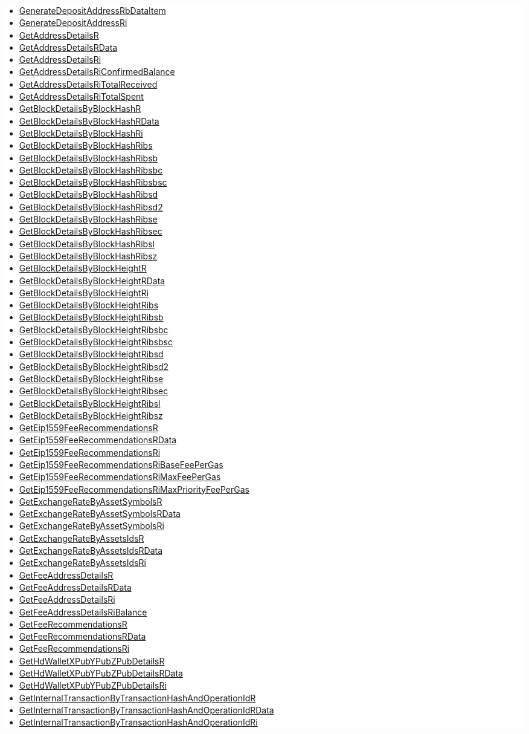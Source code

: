  - [GenerateDepositAddressRbDataItem](docs/GenerateDepositAddressRbDataItem.md)
 - [GenerateDepositAddressRi](docs/GenerateDepositAddressRi.md)
 - [GetAddressDetailsR](docs/GetAddressDetailsR.md)
 - [GetAddressDetailsRData](docs/GetAddressDetailsRData.md)
 - [GetAddressDetailsRi](docs/GetAddressDetailsRi.md)
 - [GetAddressDetailsRiConfirmedBalance](docs/GetAddressDetailsRiConfirmedBalance.md)
 - [GetAddressDetailsRiTotalReceived](docs/GetAddressDetailsRiTotalReceived.md)
 - [GetAddressDetailsRiTotalSpent](docs/GetAddressDetailsRiTotalSpent.md)
 - [GetBlockDetailsByBlockHashR](docs/GetBlockDetailsByBlockHashR.md)
 - [GetBlockDetailsByBlockHashRData](docs/GetBlockDetailsByBlockHashRData.md)
 - [GetBlockDetailsByBlockHashRi](docs/GetBlockDetailsByBlockHashRi.md)
 - [GetBlockDetailsByBlockHashRibs](docs/GetBlockDetailsByBlockHashRibs.md)
 - [GetBlockDetailsByBlockHashRibsb](docs/GetBlockDetailsByBlockHashRibsb.md)
 - [GetBlockDetailsByBlockHashRibsbc](docs/GetBlockDetailsByBlockHashRibsbc.md)
 - [GetBlockDetailsByBlockHashRibsbsc](docs/GetBlockDetailsByBlockHashRibsbsc.md)
 - [GetBlockDetailsByBlockHashRibsd](docs/GetBlockDetailsByBlockHashRibsd.md)
 - [GetBlockDetailsByBlockHashRibsd2](docs/GetBlockDetailsByBlockHashRibsd2.md)
 - [GetBlockDetailsByBlockHashRibse](docs/GetBlockDetailsByBlockHashRibse.md)
 - [GetBlockDetailsByBlockHashRibsec](docs/GetBlockDetailsByBlockHashRibsec.md)
 - [GetBlockDetailsByBlockHashRibsl](docs/GetBlockDetailsByBlockHashRibsl.md)
 - [GetBlockDetailsByBlockHashRibsz](docs/GetBlockDetailsByBlockHashRibsz.md)
 - [GetBlockDetailsByBlockHeightR](docs/GetBlockDetailsByBlockHeightR.md)
 - [GetBlockDetailsByBlockHeightRData](docs/GetBlockDetailsByBlockHeightRData.md)
 - [GetBlockDetailsByBlockHeightRi](docs/GetBlockDetailsByBlockHeightRi.md)
 - [GetBlockDetailsByBlockHeightRibs](docs/GetBlockDetailsByBlockHeightRibs.md)
 - [GetBlockDetailsByBlockHeightRibsb](docs/GetBlockDetailsByBlockHeightRibsb.md)
 - [GetBlockDetailsByBlockHeightRibsbc](docs/GetBlockDetailsByBlockHeightRibsbc.md)
 - [GetBlockDetailsByBlockHeightRibsbsc](docs/GetBlockDetailsByBlockHeightRibsbsc.md)
 - [GetBlockDetailsByBlockHeightRibsd](docs/GetBlockDetailsByBlockHeightRibsd.md)
 - [GetBlockDetailsByBlockHeightRibsd2](docs/GetBlockDetailsByBlockHeightRibsd2.md)
 - [GetBlockDetailsByBlockHeightRibse](docs/GetBlockDetailsByBlockHeightRibse.md)
 - [GetBlockDetailsByBlockHeightRibsec](docs/GetBlockDetailsByBlockHeightRibsec.md)
 - [GetBlockDetailsByBlockHeightRibsl](docs/GetBlockDetailsByBlockHeightRibsl.md)
 - [GetBlockDetailsByBlockHeightRibsz](docs/GetBlockDetailsByBlockHeightRibsz.md)
 - [GetEip1559FeeRecommendationsR](docs/GetEip1559FeeRecommendationsR.md)
 - [GetEip1559FeeRecommendationsRData](docs/GetEip1559FeeRecommendationsRData.md)
 - [GetEip1559FeeRecommendationsRi](docs/GetEip1559FeeRecommendationsRi.md)
 - [GetEip1559FeeRecommendationsRiBaseFeePerGas](docs/GetEip1559FeeRecommendationsRiBaseFeePerGas.md)
 - [GetEip1559FeeRecommendationsRiMaxFeePerGas](docs/GetEip1559FeeRecommendationsRiMaxFeePerGas.md)
 - [GetEip1559FeeRecommendationsRiMaxPriorityFeePerGas](docs/GetEip1559FeeRecommendationsRiMaxPriorityFeePerGas.md)
 - [GetExchangeRateByAssetSymbolsR](docs/GetExchangeRateByAssetSymbolsR.md)
 - [GetExchangeRateByAssetSymbolsRData](docs/GetExchangeRateByAssetSymbolsRData.md)
 - [GetExchangeRateByAssetSymbolsRi](docs/GetExchangeRateByAssetSymbolsRi.md)
 - [GetExchangeRateByAssetsIdsR](docs/GetExchangeRateByAssetsIdsR.md)
 - [GetExchangeRateByAssetsIdsRData](docs/GetExchangeRateByAssetsIdsRData.md)
 - [GetExchangeRateByAssetsIdsRi](docs/GetExchangeRateByAssetsIdsRi.md)
 - [GetFeeAddressDetailsR](docs/GetFeeAddressDetailsR.md)
 - [GetFeeAddressDetailsRData](docs/GetFeeAddressDetailsRData.md)
 - [GetFeeAddressDetailsRi](docs/GetFeeAddressDetailsRi.md)
 - [GetFeeAddressDetailsRiBalance](docs/GetFeeAddressDetailsRiBalance.md)
 - [GetFeeRecommendationsR](docs/GetFeeRecommendationsR.md)
 - [GetFeeRecommendationsRData](docs/GetFeeRecommendationsRData.md)
 - [GetFeeRecommendationsRi](docs/GetFeeRecommendationsRi.md)
 - [GetHdWalletXPubYPubZPubDetailsR](docs/GetHdWalletXPubYPubZPubDetailsR.md)
 - [GetHdWalletXPubYPubZPubDetailsRData](docs/GetHdWalletXPubYPubZPubDetailsRData.md)
 - [GetHdWalletXPubYPubZPubDetailsRi](docs/GetHdWalletXPubYPubZPubDetailsRi.md)
 - [GetInternalTransactionByTransactionHashAndOperationIdR](docs/GetInternalTransactionByTransactionHashAndOperationIdR.md)
 - [GetInternalTransactionByTransactionHashAndOperationIdRData](docs/GetInternalTransactionByTransactionHashAndOperationIdRData.md)
 - [GetInternalTransactionByTransactionHashAndOperationIdRi](docs/GetInternalTransactionByTransactionHashAndOperationIdRi.md)